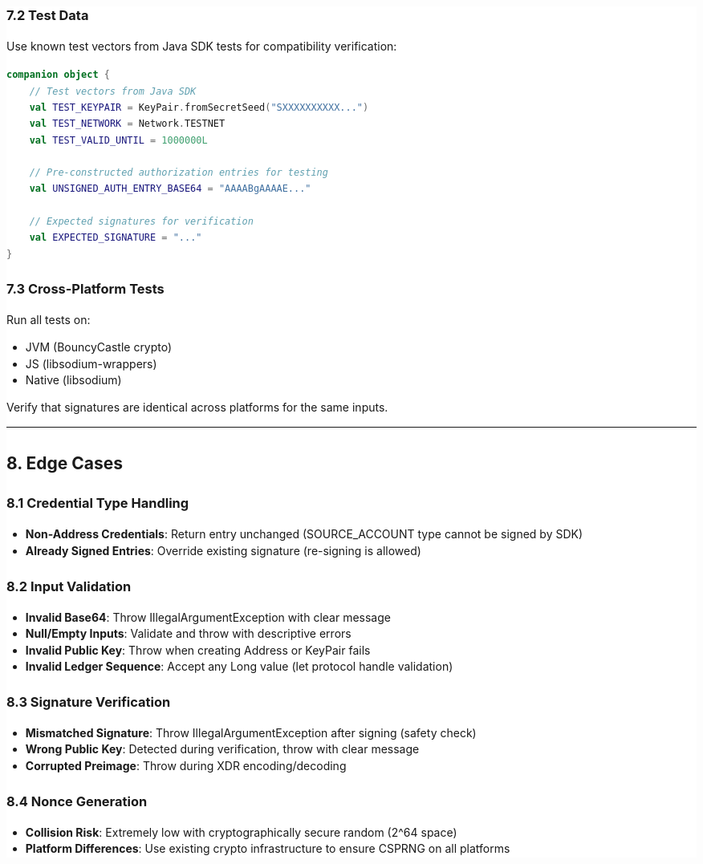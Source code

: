 ### 7.2 Test Data

Use known test vectors from Java SDK tests for compatibility verification:

```kotlin
companion object {
    // Test vectors from Java SDK
    val TEST_KEYPAIR = KeyPair.fromSecretSeed("SXXXXXXXXXX...")
    val TEST_NETWORK = Network.TESTNET
    val TEST_VALID_UNTIL = 1000000L

    // Pre-constructed authorization entries for testing
    val UNSIGNED_AUTH_ENTRY_BASE64 = "AAAABgAAAAE..."

    // Expected signatures for verification
    val EXPECTED_SIGNATURE = "..."
}
```

### 7.3 Cross-Platform Tests

Run all tests on:
- JVM (BouncyCastle crypto)
- JS (libsodium-wrappers)
- Native (libsodium)

Verify that signatures are identical across platforms for the same inputs.

---

## 8. Edge Cases

### 8.1 Credential Type Handling

- **Non-Address Credentials**: Return entry unchanged (SOURCE_ACCOUNT type cannot be signed by SDK)
- **Already Signed Entries**: Override existing signature (re-signing is allowed)

### 8.2 Input Validation

- **Invalid Base64**: Throw IllegalArgumentException with clear message
- **Null/Empty Inputs**: Validate and throw with descriptive errors
- **Invalid Public Key**: Throw when creating Address or KeyPair fails
- **Invalid Ledger Sequence**: Accept any Long value (let protocol handle validation)

### 8.3 Signature Verification

- **Mismatched Signature**: Throw IllegalArgumentException after signing (safety check)
- **Wrong Public Key**: Detected during verification, throw with clear message
- **Corrupted Preimage**: Throw during XDR encoding/decoding

### 8.4 Nonce Generation

- **Collision Risk**: Extremely low with cryptographically secure random (2^64 space)
- **Platform Differences**: Use existing crypto infrastructure to ensure CSPRNG on all platforms
